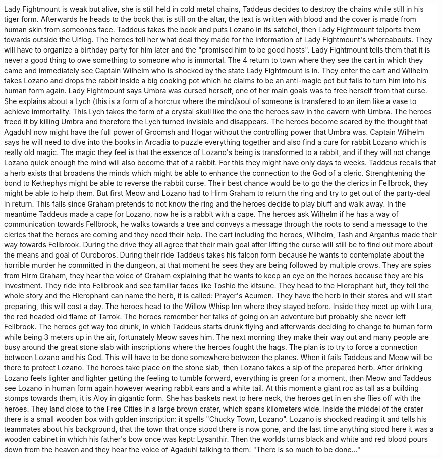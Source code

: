 Lady Fightmount is weak but alive, she is still held in cold metal chains, Taddeus decides to destroy the chains while still in his tiger form. Afterwards he heads to the book that is still on the altar, the text is written with blood and the cover is made from human skin from someones face. Taddeus takes the book and puts Lozano in its satchel, then Lady Fightmount telports them towards outside the Ulflog. The heroes tell her what deal they made for the information of Lady Fightmount's whereabouts. They will have to organize a birthday party for him later and the "promised him to be good hosts". Lady Fightmount tells them that it is never a good thing to owe something to someone who is immortal. The 4 return to town where they see the cart in which they came and immediately see Captain Wilhelm who is shocked by the state Lady Fightmount is in. They enter the cart and Wilhelm takes Lozano and drops the rabbit inside a big cooking pot which he claims to be an anti-magic pot but fails to turn him into his human form again. Lady Fightmount says Umbra was cursed herself, one of her main goals was to free herself from that curse. She explains about a Lych (this is a form of a horcrux where the mind/soul of someone is transfered to an item like a vase to achieve immortality. This Lych takes the form of a crystal skull like the one the heroes saw in the cavern with Umbra. The heroes freed it by killing Umbra and therefore the Lych turned invisible and disappears. The heroes become scared by the thought that Agaduhl now might have the full power of Groomsh and Hogar without the controlling power that Umbra was. Captain Wilhelm says he will need to dive into the books in Arcadia to puzzle everything together and also find a cure for rabbit Lozano which is really old magic. The magic they feel is that the essence of Lozano's being is transformed to a rabbit, and if they will not change Lozano quick enough the mind will also become that of a rabbit. For this they might have only days to weeks. Taddeus recalls that a herb exists that broadens the minds which might be able to enhance the connection to the God of a cleric. Strenghtening the bond to Kethephys might be able to reverse the rabbit curse. Their best chance would be to go the the clerics in Fellbrook, they might be able to help them. But first Meow and Lozano had to Hirm Graham to return the ring and try to get out of the party-deal in return. This fails since Graham pretends to not know the ring and the heroes decide to play bluff and walk away. In the meantime Taddeus made a cape for Lozano, now he is a rabbit with a cape. The heroes ask Wilhelm if he has a way of communication towards Fellbrook, he walks towards a tree and conveys a message through the roots to send a message to the clerics that the heroes are coming and they need their help. The cart including the heroes, Wilhelm, Tash and Argantus made their way towards Fellbrook. During the drive they all agree that their main goal after lifting the curse will still be to find out more about the means and goal of Ouroboros. During their ride Taddeus takes his falcon form because he wants to contemplate about the horrible murder he committed in the dungeon, at that moment he sees they are being followed by multiple crows. They are spies from Hirm Graham, they hear the voice of Graham explaining that he wants to keep an eye on the heroes because they are his investment. They ride into Fellbrook and see familiar faces like Toshio the kitsune. They head to the Hierophant hut, they tell the whole story and the Hierophant can name the herb, it is called: Prayer's Acumen. They have the herb in their stores and will start preparing, this will cost a day. The heroes head to the Willow Whisp Inn where they stayed before. Inside they meet up with Lura, the red headed old flame of Tarrok. The heroes remember her talks of going on an adventure but probably she never left Fellbrook. The heroes get way too drunk, in which Taddeus starts drunk flying and afterwards deciding to change to human form while being 3 meters up in the air, fortunately Meow saves him. The next morning they make their way out and many people are busy around the great stone slab with inscriptions where the heroes fought the hags. The plan is to try to force a connection between Lozano and his God. This will have to be done somewhere between the planes. When it fails Taddeus and Meow will be there to protect Lozano. The heroes take place on the stone slab, then Lozano takes a sip of the prepared herb. After drinking Lozano feels lighter and lighter getting the feeling to tumble forward, everything is green for a moment, then Meow and Taddeus see Lozano in human form again however wearing rabbit ears and a white tail. At this moment a giant roc as tall as a building stomps towards them, it is Aloy in gigantic form. She has baskets next to here neck, the heroes get in en she flies off with the heroes. They land close to the Free Cities in a large brown crater, which spans kilometers wide. Inside the middel of the crater there is a small wooden box with golden inscription: it spells "Chucky Town, Lozano". Lozano is shocked reading it and tells his teammates about his background, that the town that once stood there is now gone, and the last time anything stood here it was a wooden cabinet in which his father's bow once was kept: Lysanthir. Then the worlds turns black and white and red blood pours down from the heaven and they hear the voice of Agaduhl talking to them: "There is so much to be done..."
